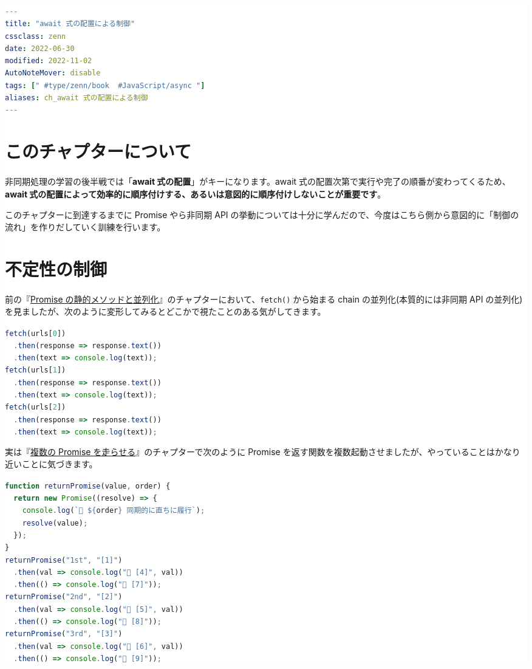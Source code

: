 ```yaml
---
title: "await 式の配置による制御"
cssclass: zenn
date: 2022-06-30
modified: 2022-11-02
AutoNoteMover: disable
tags: [" #type/zenn/book  #JavaScript/async "]
aliases: ch_await 式の配置による制御
---
```


# このチャプターについて

非同期処理の学習の後半戦では「**await 式の配置**」がキーになります。await 式の配置次第で実行や完了の順番が変わってくるため、**await 式の配置によって効率的に順序付けする、あるいは意図的に順序付けしないことが重要です**。

このチャプターに到達するまでに Promise やら非同期 API の挙動については十分に学んだので、今度はこちら側から意図的に「制御の流れ」を作りだしていく訓練を行います。

# 不定性の制御

前の『[Promise の静的メソッドと並列化](17-epasync-static-method)』のチャプターにおいて、`fetch()` から始まる chain の並列化(本質的には非同期 API の並列化)を見ましたが、次のように変形してみるとどこかで視たことのある気がしてきます。

```js
fetch(urls[0])
  .then(response => response.text())
  .then(text => console.log(text));
fetch(urls[1])
  .then(response => response.text())
  .then(text => console.log(text));
fetch(urls[2])
  .then(response => response.text())
  .then(text => console.log(text));
```

実は『[複数の Promise を走らせる](5-epasync-multiple-promises)』のチャプターで次のように Promise を返す関数を複数起動させましたが、やっていることはかなり近いことに気づきます。

```js
function returnPromise(value, order) {
  return new Promise((resolve) => {
    console.log(`👻 ${order} 同期的に直ちに履行`);
    resolve(value);
  });
}
returnPromise("1st", "[1]")
  .then(val => console.log("👦 [4]", val))
  .then(() => console.log("👦 [7]"));
returnPromise("2nd", "[2]")
  .then(val => console.log("👦 [5]", val))
  .then(() => console.log("👦 [8]"));
returnPromise("3rd", "[3]")
  .then(val => console.log("👦 [6]", val))
  .then(() => console.log("👦 [9]"));
```
